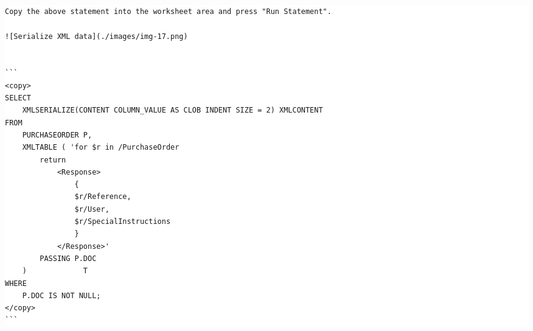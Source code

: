     Copy the above statement into the worksheet area and press "Run Statement".
    
    ![Serialize XML data](./images/img-17.png)


    ```
    <copy>
    SELECT
        XMLSERIALIZE(CONTENT COLUMN_VALUE AS CLOB INDENT SIZE = 2) XMLCONTENT
    FROM
        PURCHASEORDER P,
        XMLTABLE ( 'for $r in /PurchaseOrder
            return 
                <Response> 
                    { 
                    $r/Reference, 
                    $r/User, 
                    $r/SpecialInstructions
                    }
                </Response>'
            PASSING P.DOC
        )             T
    WHERE
        P.DOC IS NOT NULL;
    </copy>
    ``` 
